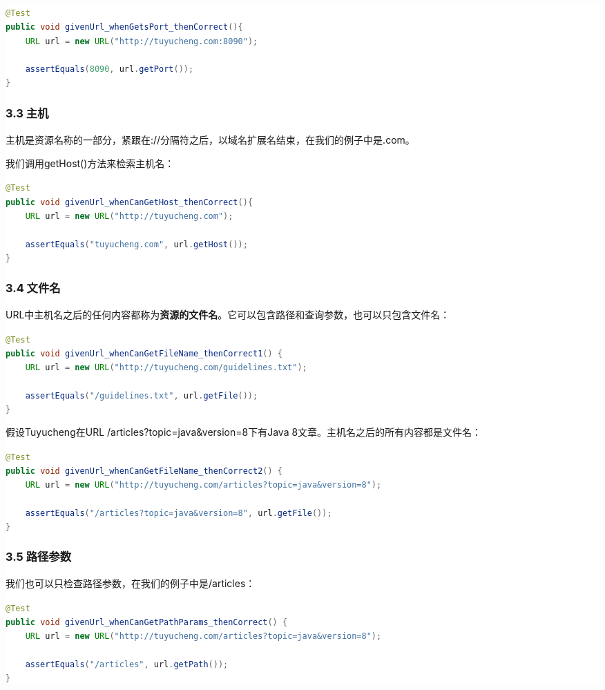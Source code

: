 ```java
@Test
public void givenUrl_whenGetsPort_thenCorrect(){
    URL url = new URL("http://tuyucheng.com:8090");
    
    assertEquals(8090, url.getPort());
}
```

### 3.3 主机

主机是资源名称的一部分，紧跟在://分隔符之后，以域名扩展名结束，在我们的例子中是.com。

我们调用getHost()方法来检索主机名：

```java
@Test
public void givenUrl_whenCanGetHost_thenCorrect(){
    URL url = new URL("http://tuyucheng.com");
    
    assertEquals("tuyucheng.com", url.getHost());
}
```

### 3.4 文件名

URL中主机名之后的任何内容都称为**资源的文件名**。它可以包含路径和查询参数，也可以只包含文件名：

```java
@Test
public void givenUrl_whenCanGetFileName_thenCorrect1() {
    URL url = new URL("http://tuyucheng.com/guidelines.txt");
    
    assertEquals("/guidelines.txt", url.getFile());
}
```

假设Tuyucheng在URL /articles?topic=java&version=8下有Java 8文章。主机名之后的所有内容都是文件名：

```java
@Test
public void givenUrl_whenCanGetFileName_thenCorrect2() {
    URL url = new URL("http://tuyucheng.com/articles?topic=java&version=8");
    
    assertEquals("/articles?topic=java&version=8", url.getFile());
}
```

### 3.5 路径参数

我们也可以只检查路径参数，在我们的例子中是/articles：

```java
@Test
public void givenUrl_whenCanGetPathParams_thenCorrect() {
    URL url = new URL("http://tuyucheng.com/articles?topic=java&version=8");
    
    assertEquals("/articles", url.getPath());
}
```
